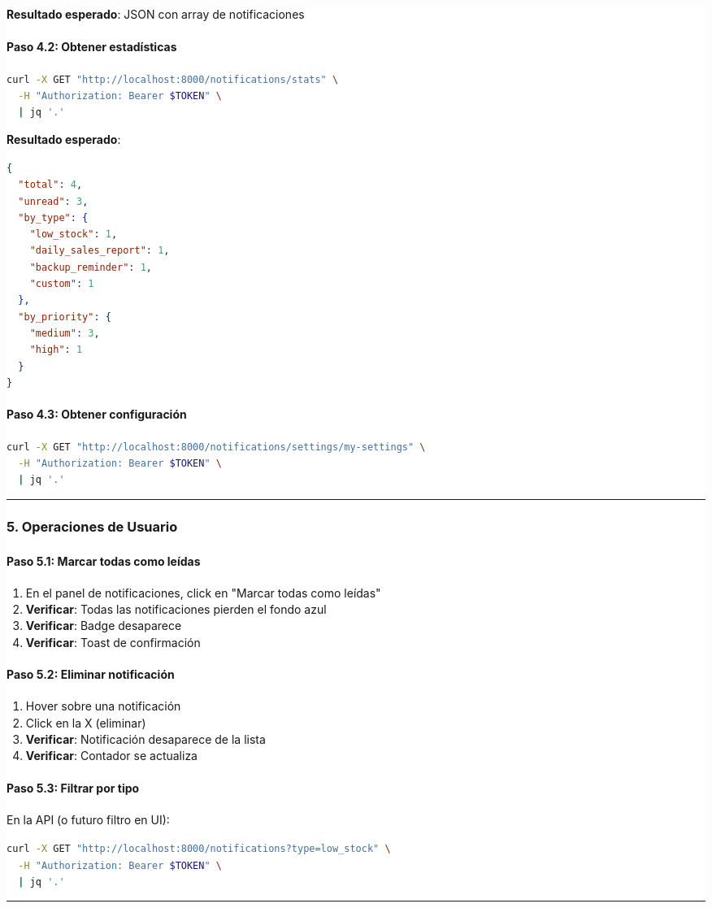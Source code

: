 **Resultado esperado**: JSON con array de notificaciones

#### Paso 4.2: Obtener estadísticas
```bash
curl -X GET "http://localhost:8000/notifications/stats" \
  -H "Authorization: Bearer $TOKEN" \
  | jq '.'
```

**Resultado esperado**:
```json
{
  "total": 4,
  "unread": 3,
  "by_type": {
    "low_stock": 1,
    "daily_sales_report": 1,
    "backup_reminder": 1,
    "custom": 1
  },
  "by_priority": {
    "medium": 3,
    "high": 1
  }
}
```

#### Paso 4.3: Obtener configuración
```bash
curl -X GET "http://localhost:8000/notifications/settings/my-settings" \
  -H "Authorization: Bearer $TOKEN" \
  | jq '.'
```

---

### 5. Operaciones de Usuario

#### Paso 5.1: Marcar todas como leídas
1. En el panel de notificaciones, click en "Marcar todas como leídas"
2. **Verificar**: Todas las notificaciones pierden el fondo azul
3. **Verificar**: Badge desaparece
4. **Verificar**: Toast de confirmación

#### Paso 5.2: Eliminar notificación
1. Hover sobre una notificación
2. Click en la X (eliminar)
3. **Verificar**: Notificación desaparece de la lista
4. **Verificar**: Contador se actualiza

#### Paso 5.3: Filtrar por tipo
En la API (o futuro filtro en UI):
```bash
curl -X GET "http://localhost:8000/notifications?type=low_stock" \
  -H "Authorization: Bearer $TOKEN" \
  | jq '.'
```

---